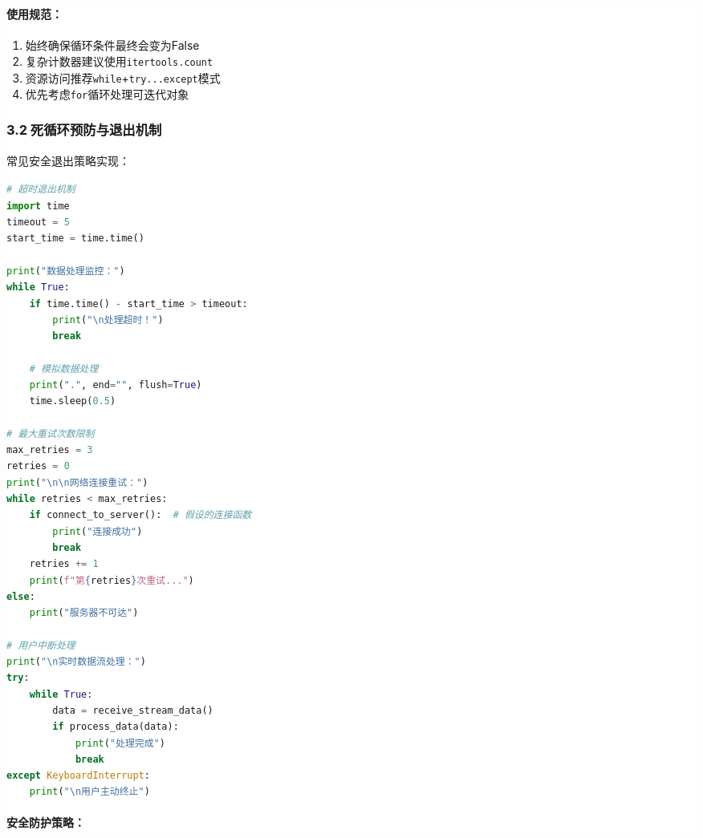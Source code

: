 #### 使用规范：

1. 始终确保循环条件最终会变为False
2. 复杂计数器建议使用`itertools.count`
3. 资源访问推荐`while`+`try...except`模式
4. 优先考虑`for`循环处理可迭代对象

### 3.2 死循环预防与退出机制

常见安全退出策略实现：

```python safe_loop.py
# 超时退出机制
import time
timeout = 5
start_time = time.time()

print("数据处理监控：")
while True:
    if time.time() - start_time > timeout:
        print("\n处理超时！")
        break
    
    # 模拟数据处理
    print(".", end="", flush=True)
    time.sleep(0.5)

# 最大重试次数限制
max_retries = 3
retries = 0
print("\n\n网络连接重试：")
while retries < max_retries:
    if connect_to_server():  # 假设的连接函数
        print("连接成功")
        break
    retries += 1
    print(f"第{retries}次重试...")
else:
    print("服务器不可达")

# 用户中断处理
print("\n实时数据流处理：")
try:
    while True:
        data = receive_stream_data()
        if process_data(data):
            print("处理完成")
            break
except KeyboardInterrupt:
    print("\n用户主动终止")
```

#### 安全防护策略：

